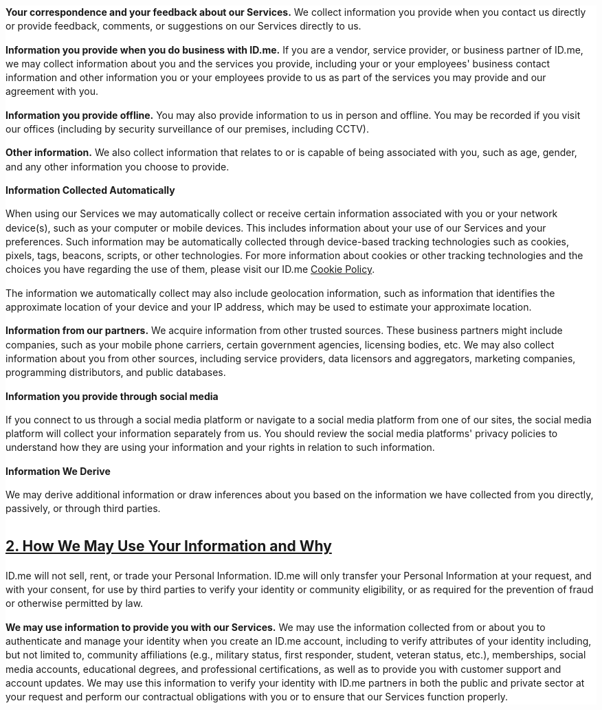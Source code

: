 **Your correspondence and your feedback about our Services.** We collect information you provide when you contact us directly or provide feedback, comments, or suggestions on our Services directly to us.

**Information you provide when you do business with ID.me.** If you are a vendor, service provider, or business partner of ID.me, we may collect information about you and the services you provide, including your or your employees' business contact information and other information you or your employees provide to us as part of the services you may provide and our agreement with you.

**Information you provide offline.** You may also provide information to us in person and offline. You may be recorded if you visit our offices (including by security surveillance of our premises, including CCTV).

**Other information.** We also collect information that relates to or is capable of being associated with you, such as age, gender, and any other information you choose to provide.

**Information Collected Automatically**

When using our Services we may automatically collect or receive certain information associated with you or your network device(s), such as your computer or mobile devices. This includes information about your use of our Services and your preferences. Such information may be automatically collected through device-based tracking technologies such as cookies, pixels, tags, beacons, scripts, or other technologies. For more information about cookies or other tracking technologies and the choices you have regarding the use of them, please visit our ID.me [Cookie Policy](https://www.id.me/cookie-policy).

The information we automatically collect may also include geolocation information, such as information that identifies the approximate location of your device and your IP address, which may be used to estimate your approximate location.

**Information from our partners.** We acquire information from other trusted sources. These business partners might include companies, such as your mobile phone carriers, certain government agencies, licensing bodies, etc. We may also collect information about you from other sources, including service providers, data licensors and aggregators, marketing companies, programming distributors, and public databases.

**Information you provide through social media**

If you connect to us through a social media platform or navigate to a social media platform from one of our sites, the social media platform will collect your information separately from us. You should review the social media platforms' privacy policies to understand how they are using your information and your rights in relation to such information.

**Information We Derive**

We may derive additional information or draw inferences about you based on the information we have collected from you directly, passively, or through third parties.

[2\. How We May Use Your Information and Why](#section-two)
-----------------------------------------------------------

ID.me will not sell, rent, or trade your Personal Information. ID.me will only transfer your Personal Information at your request, and with your consent, for use by third parties to verify your identity or community eligibility, or as required for the prevention of fraud or otherwise permitted by law.

**We may use information to provide you with our Services.** We may use the information collected from or about you to authenticate and manage your identity when you create an ID.me account, including to verify attributes of your identity including, but not limited to, community affiliations (e.g., military status, first responder, student, veteran status, etc.), memberships, social media accounts, educational degrees, and professional certifications, as well as to provide you with customer support and account updates. We may use this information to verify your identity with ID.me partners in both the public and private sector at your request and perform our contractual obligations with you or to ensure that our Services function properly.
